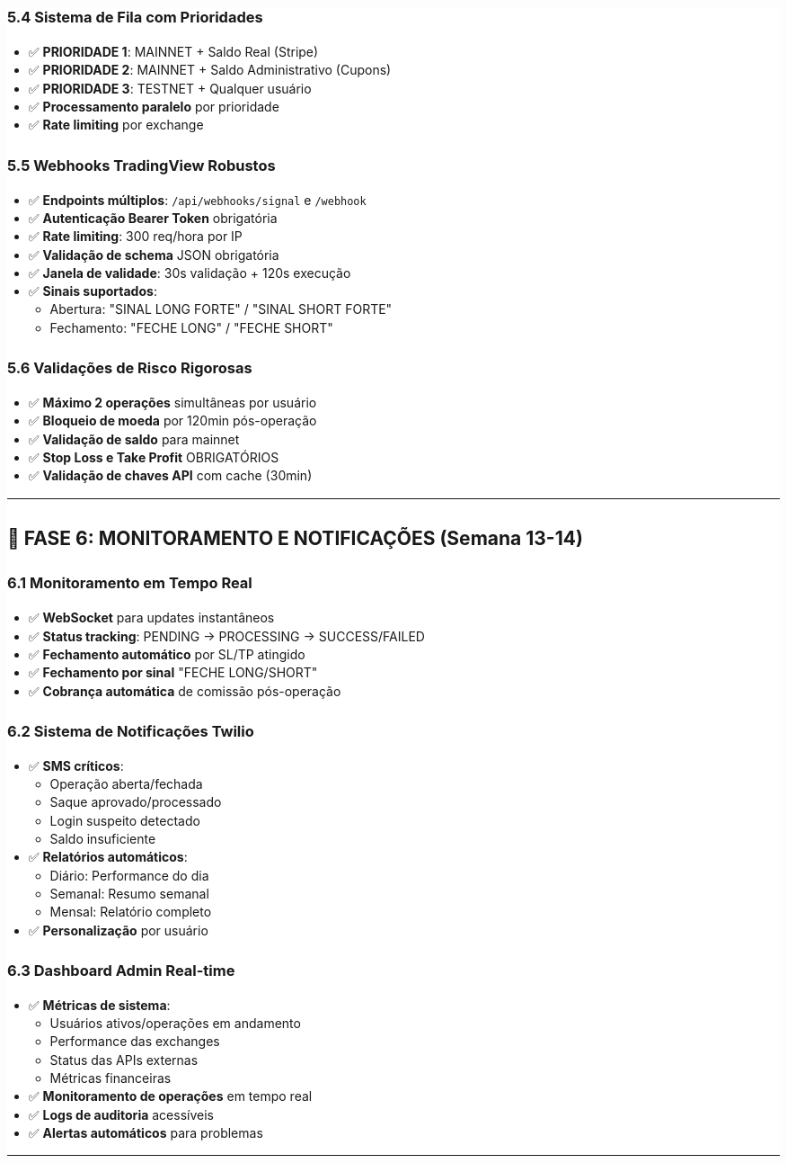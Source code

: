 ### **5.4 Sistema de Fila com Prioridades**
- ✅ **PRIORIDADE 1**: MAINNET + Saldo Real (Stripe)
- ✅ **PRIORIDADE 2**: MAINNET + Saldo Administrativo (Cupons)
- ✅ **PRIORIDADE 3**: TESTNET + Qualquer usuário
- ✅ **Processamento paralelo** por prioridade
- ✅ **Rate limiting** por exchange

### **5.5 Webhooks TradingView Robustos**
- ✅ **Endpoints múltiplos**: `/api/webhooks/signal` e `/webhook`
- ✅ **Autenticação Bearer Token** obrigatória
- ✅ **Rate limiting**: 300 req/hora por IP
- ✅ **Validação de schema** JSON obrigatória
- ✅ **Janela de validade**: 30s validação + 120s execução
- ✅ **Sinais suportados**:
  - Abertura: "SINAL LONG FORTE" / "SINAL SHORT FORTE"
  - Fechamento: "FECHE LONG" / "FECHE SHORT"

### **5.6 Validações de Risco Rigorosas**
- ✅ **Máximo 2 operações** simultâneas por usuário
- ✅ **Bloqueio de moeda** por 120min pós-operação
- ✅ **Validação de saldo** para mainnet
- ✅ **Stop Loss e Take Profit** OBRIGATÓRIOS
- ✅ **Validação de chaves API** com cache (30min)

---

## **📱 FASE 6: MONITORAMENTO E NOTIFICAÇÕES (Semana 13-14)**

### **6.1 Monitoramento em Tempo Real**
- ✅ **WebSocket** para updates instantâneos
- ✅ **Status tracking**: PENDING → PROCESSING → SUCCESS/FAILED
- ✅ **Fechamento automático** por SL/TP atingido
- ✅ **Fechamento por sinal** "FECHE LONG/SHORT"
- ✅ **Cobrança automática** de comissão pós-operação

### **6.2 Sistema de Notificações Twilio**
- ✅ **SMS críticos**:
  - Operação aberta/fechada
  - Saque aprovado/processado
  - Login suspeito detectado
  - Saldo insuficiente
- ✅ **Relatórios automáticos**:
  - Diário: Performance do dia
  - Semanal: Resumo semanal
  - Mensal: Relatório completo
- ✅ **Personalização** por usuário

### **6.3 Dashboard Admin Real-time**
- ✅ **Métricas de sistema**:
  - Usuários ativos/operações em andamento
  - Performance das exchanges
  - Status das APIs externas
  - Métricas financeiras
- ✅ **Monitoramento de operações** em tempo real
- ✅ **Logs de auditoria** acessíveis
- ✅ **Alertas automáticos** para problemas

---